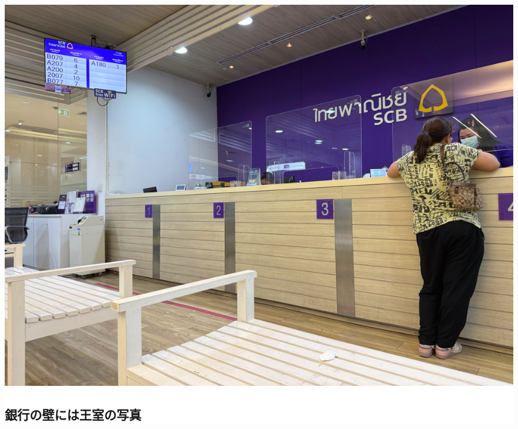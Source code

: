 <a href="20250916_021.JPG" target="_blank"><img src="20250916_021.JPG" alt="サンプル画像" class="responsive-media"></a>
    
<h2><span class="yellow">銀行の壁には王室の写真</span></h2>